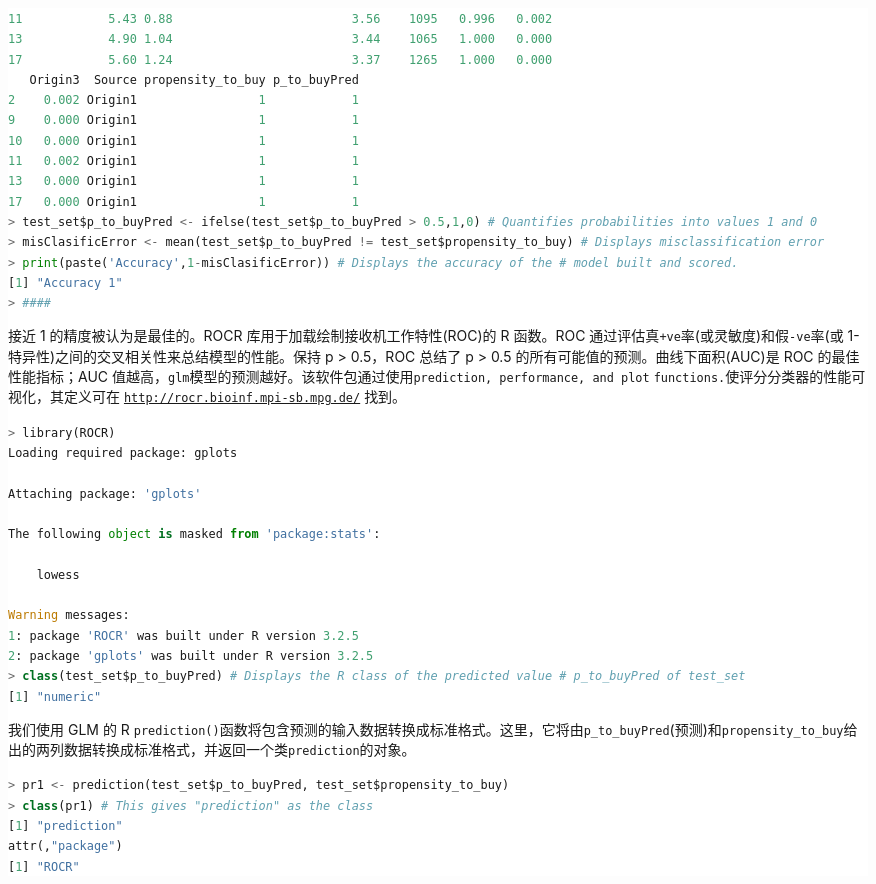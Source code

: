 ```py
11            5.43 0.88                         3.56    1095   0.996   0.002
13            4.90 1.04                         3.44    1065   1.000   0.000
17            5.60 1.24                         3.37    1265   1.000   0.000
   Origin3  Source propensity_to_buy p_to_buyPred
2    0.002 Origin1                 1            1
9    0.000 Origin1                 1            1
10   0.000 Origin1                 1            1
11   0.002 Origin1                 1            1
13   0.000 Origin1                 1            1
17   0.000 Origin1                 1            1
> test_set$p_to_buyPred <- ifelse(test_set$p_to_buyPred > 0.5,1,0) # Quantifies probabilities into values 1 and 0
> misClasificError <- mean(test_set$p_to_buyPred != test_set$propensity_to_buy) # Displays misclassification error
> print(paste('Accuracy',1-misClasificError)) # Displays the accuracy of the # model built and scored.
[1] "Accuracy 1"
> ####

```

接近 1 的精度被认为是最佳的。ROCR 库用于加载绘制接收机工作特性(ROC)的 R 函数。ROC 通过评估真`+ve`率(或灵敏度)和假`-ve`率(或 1-特异性)之间的交叉相关性来总结模型的性能。保持 p > 0.5，ROC 总结了 p > 0.5 的所有可能值的预测。曲线下面积(AUC)是 ROC 的最佳性能指标；AUC 值越高，`glm`模型的预测越好。该软件包通过使用`prediction, performance, and plot` `functions.`使评分分类器的性能可视化，其定义可在 [`http://rocr.bioinf.mpi-sb.mpg.de/`](http://rocr.bioinf.mpi-sb.mpg.de/) 找到。

```py
> library(ROCR)
Loading required package: gplots

Attaching package: 'gplots'

The following object is masked from 'package:stats':

    lowess

Warning messages:
1: package 'ROCR' was built under R version 3.2.5
2: package 'gplots' was built under R version 3.2.5
> class(test_set$p_to_buyPred) # Displays the R class of the predicted value # p_to_buyPred of test_set
[1] "numeric"

```

我们使用 GLM 的 R `prediction()`函数将包含预测的输入数据转换成标准格式。这里，它将由`p_to_buyPred`(预测)和`propensity_to_buy`给出的两列数据转换成标准格式，并返回一个类`prediction`的对象。

```py
> pr1 <- prediction(test_set$p_to_buyPred, test_set$propensity_to_buy)
> class(pr1) # This gives "prediction" as the class
[1] "prediction"
attr(,"package")
[1] "ROCR"

```
